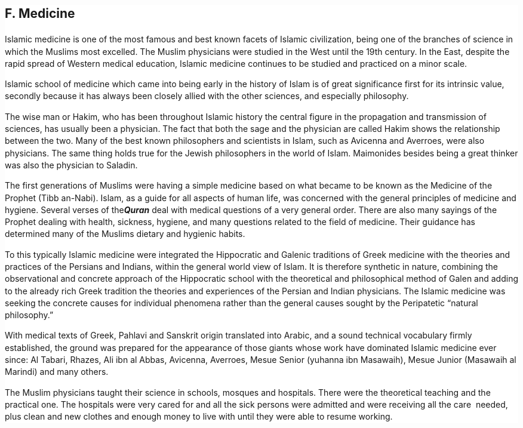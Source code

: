 F. Medicine
-----------

Islamic medicine is one of the most famous and best known facets of
Islamic civilization, being one of the branches of science in which the
Muslims most excelled. The Muslim physicians were studied in the West
until the 19th century. In the East, despite the rapid spread of Western
medical education, Islamic medicine continues to be studied and
practiced on a minor scale.

Islamic school of medicine which came into being early in the history of
Islam is of great significance first for its intrinsic value, secondly
because it has always been closely allied with the other sciences, and
especially philosophy.

The wise man or Hakim, who has been throughout Islamic history the
central figure in the propagation and transmission of sciences, has
usually been a physician. The fact that both the sage and the physician
are called Hakim shows the relationship between the two. Many of the
best known philosophers and scientists in Islam, such as Avicenna and
Averroes, were also physicians. The same thing holds true for the Jewish
philosophers in the world of Islam. Maimonides besides being a great
thinker was also the physician to Saladin.

The first generations of Muslims were having a simple medicine based
on what became to be known as the Medicine of the Prophet (Tibb
an-Nabi). Islam, as a guide for all aspects of human life, was concerned
with the general principles of medicine and hygiene. Several verses of
the***Quran*** deal with medical questions of a very general order.
There are also many sayings of the Prophet dealing with health,
sickness, hygiene, and many questions related to the field of medicine.
Their guidance has determined many of the Muslims dietary and hygienic
habits.

To this typically Islamic medicine were integrated the Hippocratic and
Galenic traditions of Greek medicine with the theories and practices of
the Persians and Indians, within the general world view of Islam. It is
therefore synthetic in nature, combining the observational and concrete
approach of the Hippocratic school with the theoretical and
philosophical method of Galen and adding to the already rich Greek
tradition the theories and experiences of the Persian and Indian
physicians. The Islamic medicine was seeking the concrete causes for
individual phenomena rather than the general causes sought by the
Peripatetic “natural philosophy.”

With medical texts of Greek, Pahlavi and Sanskrit origin translated into
Arabic, and a sound technical vocabulary firmly established, the ground
was prepared for the appearance of those giants whose work have
dominated Islamic medicine ever since: Al Tabari, Rhazes, Ali ibn al
Abbas, Avicenna, Averroes, Mesue Senior (yuhanna ibn Masawaih), Mesue
Junior (Masawaih al Marindi) and many others.

The Muslim physicians taught their science in schools, mosques and
hospitals. There were the theoretical teaching and the practical one.
The hospitals were very cared for and all the sick persons were admitted
and were receiving all the care  needed, plus clean and new clothes and
enough money to live with until they were able to resume working.
